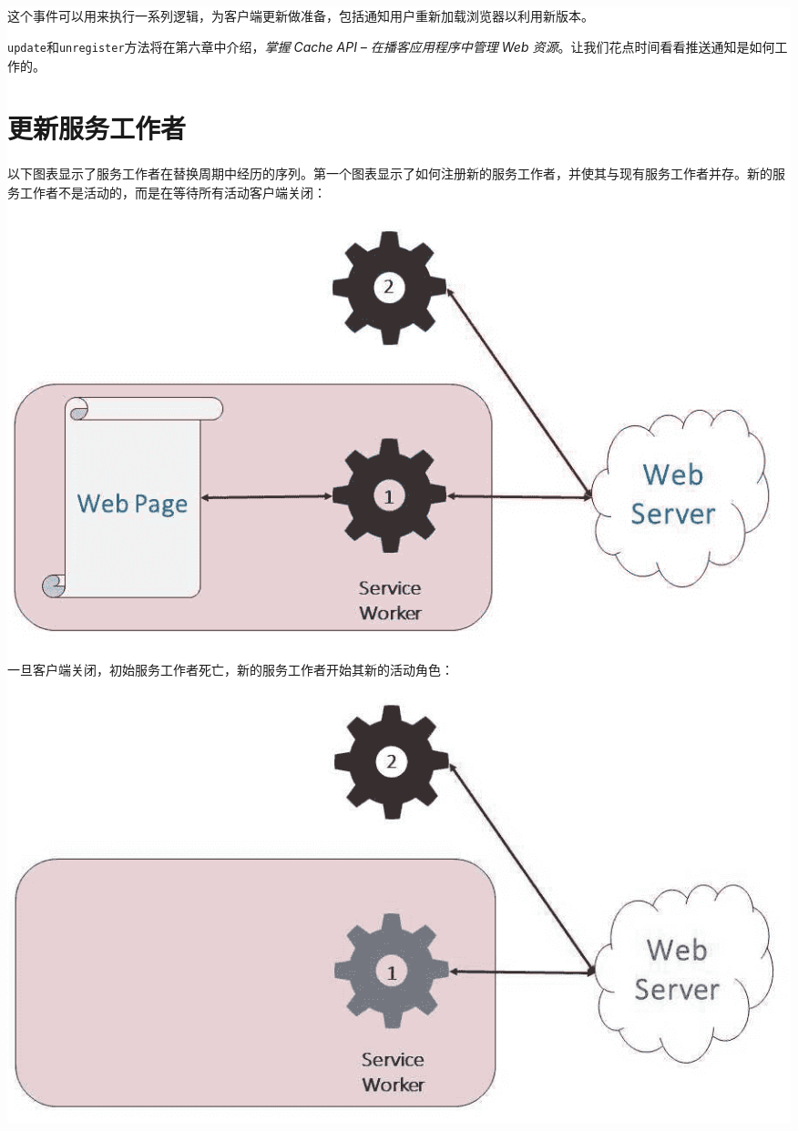 这个事件可以用来执行一系列逻辑，为客户端更新做准备，包括通知用户重新加载浏览器以利用新版本。

`update`和`unregister`方法将在第六章中介绍，*掌握 Cache API – 在播客应用程序中管理 Web 资源*。让我们花点时间看看推送通知是如何工作的。

# 更新服务工作者

以下图表显示了服务工作者在替换周期中经历的序列。第一个图表显示了如何注册新的服务工作者，并使其与现有服务工作者并存。新的服务工作者不是活动的，而是在等待所有活动客户端关闭：

![](img/00066.jpeg)

一旦客户端关闭，初始服务工作者死亡，新的服务工作者开始其新的活动角色：

![](img/00067.jpeg)
